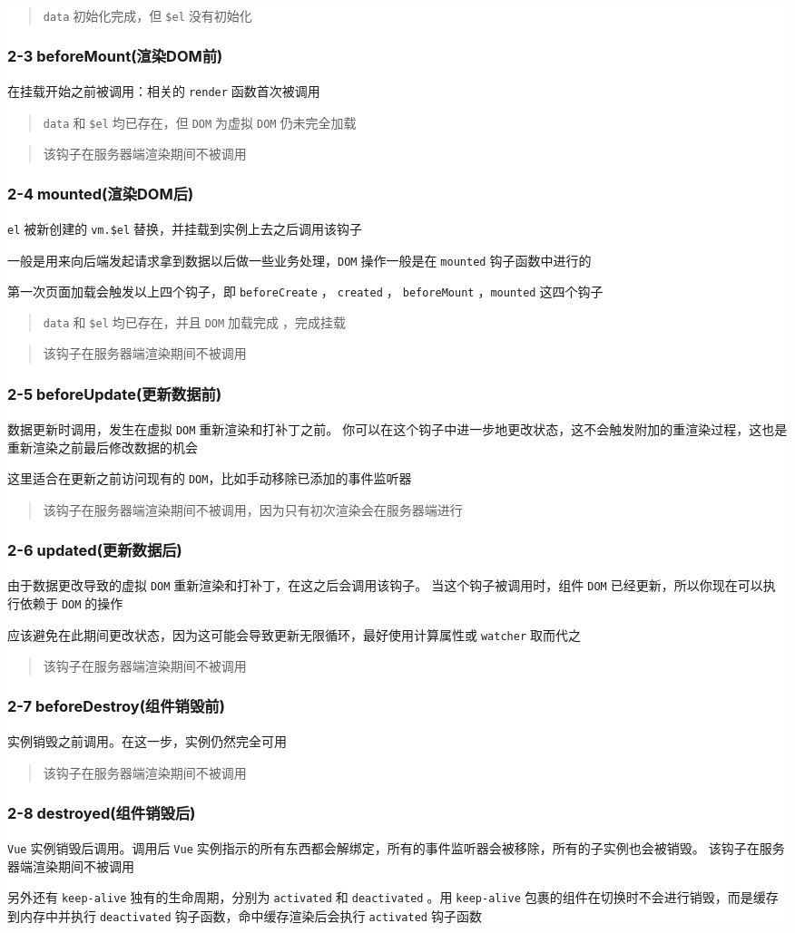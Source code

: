 > `data` 初始化完成，但 `$el` 没有初始化



### 2-3 beforeMount(渲染DOM前)

在挂载开始之前被调用：相关的 `render` 函数首次被调用

> `data` 和 `$el` 均已存在，但 `DOM` 为虚拟 `DOM` 仍未完全加载 

> 该钩子在服务器端渲染期间不被调用



### 2-4 mounted(渲染DOM后)

`el` 被新创建的 `vm.$el` 替换，并挂载到实例上去之后调用该钩子

一般是用来向后端发起请求拿到数据以后做一些业务处理，`DOM` 操作一般是在 `mounted` 钩子函数中进行的

第一次页面加载会触发以上四个钩子，即 `beforeCreate` ， `created` ， `beforeMount` ，`mounted` 这四个钩子

> `data` 和 `$el` 均已存在，并且 `DOM` 加载完成 ，完成挂载

> 该钩子在服务器端渲染期间不被调用



### 2-5 beforeUpdate(更新数据前)

数据更新时调用，发生在虚拟 `DOM` 重新渲染和打补丁之前。 你可以在这个钩子中进一步地更改状态，这不会触发附加的重渲染过程，这也是重新渲染之前最后修改数据的机会

这里适合在更新之前访问现有的 `DOM`，比如手动移除已添加的事件监听器

> 该钩子在服务器端渲染期间不被调用，因为只有初次渲染会在服务器端进行



### 2-6 updated(更新数据后)

由于数据更改导致的虚拟 `DOM` 重新渲染和打补丁，在这之后会调用该钩子。 当这个钩子被调用时，组件 `DOM` 已经更新，所以你现在可以执行依赖于 `DOM` 的操作

应该避免在此期间更改状态，因为这可能会导致更新无限循环，最好使用计算属性或 `watcher` 取而代之

>
> 该钩子在服务器端渲染期间不被调用



### 2-7 beforeDestroy(组件销毁前)

实例销毁之前调用。在这一步，实例仍然完全可用

> 该钩子在服务器端渲染期间不被调用



### 2-8 destroyed(组件销毁后)

`Vue` 实例销毁后调用。调用后 `Vue` 实例指示的所有东西都会解绑定，所有的事件监听器会被移除，所有的子实例也会被销毁。 该钩子在服务器端渲染期间不被调用

另外还有 `keep-alive` 独有的生命周期，分别为 `activated` 和 `deactivated` 。用 `keep-alive` 包裹的组件在切换时不会进行销毁，而是缓存到内存中并执行 `deactivated` 钩子函数，命中缓存渲染后会执行 `activated` 钩子函数
